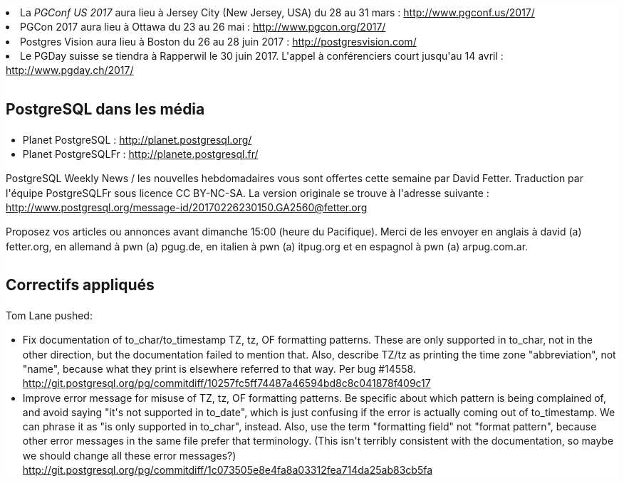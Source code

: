 <li>La <em>PGConf US 2017</em> aura lieu &agrave; Jersey City (New Jersey, USA) du 28 au 31 mars&nbsp;: <a target="_blank" href="http://www.pgconf.us/2017/">http://www.pgconf.us/2017/</a></li>

<li>PGCon 2017 aura lieu &agrave; Ottawa du 23 au 26 mai&nbsp;: <a target="_blank" href="http://www.pgcon.org/2017/">http://www.pgcon.org/2017/</a></li>

<li>Postgres Vision aura lieu &agrave; Boston du 26 au 28 juin 2017&nbsp;: <a target="_blank" href="http://postgresvision.com/">http://postgresvision.com/</a></li>

<li>Le PGDay suisse se tiendra &agrave; Rapperwil le 30 juin 2017. L'appel &agrave; conf&eacute;renciers court jusqu'au 14 avril&nbsp;: <a target="_blank" href="http://www.pgday.ch/2017/">http://www.pgday.ch/2017/</a></li>

</ul>

<h2>PostgreSQL dans les m&eacute;dia</h2>

<ul>

<li>Planet PostgreSQL : <a target="_blank" href="http://planet.postgresql.org/">http://planet.postgresql.org/</a></li>

<li>Planet PostgreSQLFr : <a target="_blank" href="http://planete.postgresql.fr/">http://planete.postgresql.fr/</a></li>

</ul>

<p>PostgreSQL Weekly News / les nouvelles hebdomadaires vous sont offertes cette semaine par David Fetter. Traduction par l'&eacute;quipe PostgreSQLFr sous licence CC BY-NC-SA. La version originale se trouve &agrave; l'adresse suivante : <a target="_blank" href="http://www.postgresql.org/message-id/20170226230150.GA2560@fetter.org">http://www.postgresql.org/message-id/20170226230150.GA2560@fetter.org</a></p>

<p>Proposez vos articles ou annonces avant dimanche 15:00 (heure du Pacifique). Merci de les envoyer en anglais &agrave; david (a) fetter.org, en allemand &agrave; pwn (a) pgug.de, en italien &agrave; pwn (a) itpug.org et en espagnol &agrave; pwn (a) arpug.com.ar.</p>




<h2>Correctifs appliqu&eacute;s</h2>

<p>Tom Lane pushed:</p>

<ul>

<li>Fix documentation of to_char/to_timestamp TZ, tz, OF formatting patterns. These are only supported in to_char, not in the other direction, but the documentation failed to mention that. Also, describe TZ/tz as printing the time zone "abbreviation", not "name", because what they print is elsewhere referred to that way. Per bug #14558. <a target="_blank" href="http://git.postgresql.org/pg/commitdiff/10257fc5ff74487a46594bd8c8c041878f409c17">http://git.postgresql.org/pg/commitdiff/10257fc5ff74487a46594bd8c8c041878f409c17</a></li>

<li>Improve error message for misuse of TZ, tz, OF formatting patterns. Be specific about which pattern is being complained of, and avoid saying "it's not supported in to_date", which is just confusing if the error is actually coming out of to_timestamp. We can phrase it as "is only supported in to_char", instead. Also, use the term "formatting field" not "format pattern", because other error messages in the same file prefer that terminology. (This isn't terribly consistent with the documentation, so maybe we should change all these error messages?) <a target="_blank" href="http://git.postgresql.org/pg/commitdiff/1c073505e8e4fa8a03312fea714da25ab83cb5fa">http://git.postgresql.org/pg/commitdiff/1c073505e8e4fa8a03312fea714da25ab83cb5fa</a></li>

